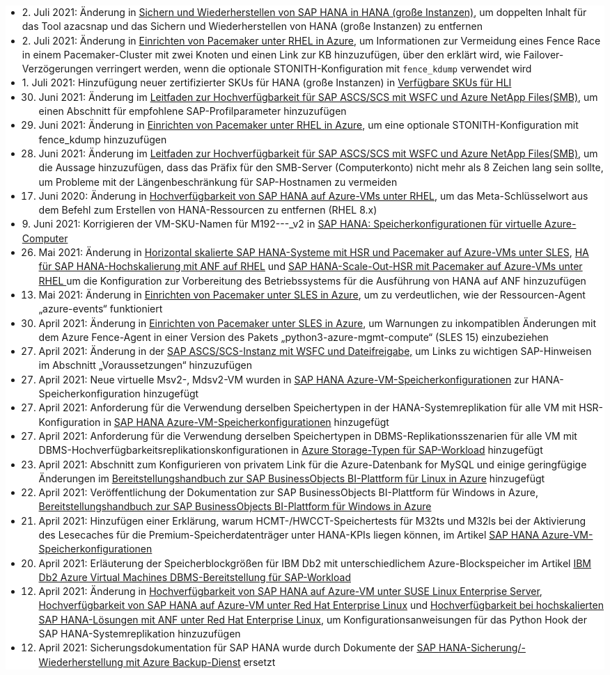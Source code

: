 - 2\. Juli 2021: Änderung in [Sichern und Wiederherstellen von SAP HANA in HANA (große Instanzen)](./hana-backup-restore.md), um doppelten Inhalt für das Tool azacsnap und das Sichern und Wiederherstellen von HANA (große Instanzen) zu entfernen
- 2\. Juli 2021: Änderung in [Einrichten von Pacemaker unter RHEL in Azure](./high-availability-guide-rhel-pacemaker.md), um Informationen zur Vermeidung eines Fence Race in einem Pacemaker-Cluster mit zwei Knoten und einen Link zur KB hinzuzufügen, über den erklärt wird, wie Failover-Verzögerungen verringert werden, wenn die optionale STONITH-Konfiguration mit `fence_kdump` verwendet wird
- 1\. Juli 2021: Hinzufügung neuer zertifizierter SKUs für HANA (große Instanzen) in [Verfügbare SKUs für HLI](./hana-available-skus.md) 
- 30. Juni 2021: Änderung im [Leitfaden zur Hochverfügbarkeit für SAP ASCS/SCS mit WSFC und Azure NetApp Files(SMB)](./high-availability-guide-windows-netapp-files-smb.md), um einen Abschnitt für empfohlene SAP-Profilparameter hinzuzufügen 
- 29. Juni 2021: Änderung in [Einrichten von Pacemaker unter RHEL in Azure](./high-availability-guide-rhel-pacemaker.md), um eine optionale STONITH-Konfiguration mit fence_kdump hinzuzufügen
- 28. Juni 2021: Änderung im [Leitfaden zur Hochverfügbarkeit für SAP ASCS/SCS mit WSFC und Azure NetApp Files(SMB)](./high-availability-guide-windows-netapp-files-smb.md), um die Aussage hinzuzufügen, dass das Präfix für den SMB-Server (Computerkonto) nicht mehr als 8 Zeichen lang sein sollte, um Probleme mit der Längenbeschränkung für SAP-Hostnamen zu vermeiden
- 17. Juni 2020: Änderung in [Hochverfügbarkeit von SAP HANA auf Azure-VMs unter RHEL](./sap-hana-high-availability-rhel.md), um das Meta-Schlüsselwort aus dem Befehl zum Erstellen von HANA-Ressourcen zu entfernen (RHEL 8.x)
- 9\. Juni 2021: Korrigieren der VM-SKU-Namen für M192---_v2 in [SAP HANA: Speicherkonfigurationen für virtuelle Azure-Computer](./hana-vm-operations-storage.md)
- 26. Mai 2021: Änderung in [Horizontal skalierte SAP HANA-Systeme mit HSR und Pacemaker auf Azure-VMs unter SLES](./sap-hana-high-availability-scale-out-hsr-suse.md), [HA für SAP HANA-Hochskalierung mit ANF auf RHEL](./sap-hana-high-availability-netapp-files-red-hat.md) und [SAP HANA-Scale-Out-HSR mit Pacemaker auf Azure-VMs unter RHEL ](./sap-hana-high-availability-scale-out-hsr-rhel.md) um die Konfiguration zur Vorbereitung des Betriebssystems für die Ausführung von HANA auf ANF hinzuzufügen  
- 13. Mai 2021: Änderung in [Einrichten von Pacemaker unter SLES in Azure](./high-availability-guide-suse-pacemaker.md), um zu verdeutlichen, wie der Ressourcen-Agent „azure-events“ funktioniert 
- 30. April 2021: Änderung in [Einrichten von Pacemaker unter SLES in Azure](./high-availability-guide-suse-pacemaker.md), um Warnungen zu inkompatiblen Änderungen mit dem Azure Fence-Agent in einer Version des Pakets „python3-azure-mgmt-compute“ (SLES 15) einzubeziehen  
- 27. April 2021: Änderung in der [SAP ASCS/SCS-Instanz mit WSFC und Dateifreigabe,](./sap-high-availability-guide-wsfc-file-share.md) um Links zu wichtigen SAP-Hinweisen im Abschnitt „Voraussetzungen“ hinzuzufügen
- 27. April 2021: Neue virtuelle Msv2-, Mdsv2-VM wurden in [SAP HANA Azure-VM-Speicherkonfigurationen](./hana-vm-operations-storage.md) zur HANA-Speicherkonfiguration hinzugefügt
- 27. April 2021: Anforderung für die Verwendung derselben Speichertypen in der HANA-Systemreplikation für alle VM mit HSR-Konfiguration in [SAP HANA Azure-VM-Speicherkonfigurationen](./hana-vm-operations-storage.md) hinzugefügt
- 27. April 2021: Anforderung für die Verwendung derselben Speichertypen in DBMS-Replikationsszenarien für alle VM mit DBMS-Hochverfügbarkeitsreplikationskonfigurationen in [Azure Storage-Typen für SAP-Workload](./planning-guide-storage.md) hinzugefügt
- 23. April 2021: Abschnitt zum Konfigurieren von privatem Link für die Azure-Datenbank for MySQL und einige geringfügige Änderungen im [Bereitstellungshandbuch zur SAP BusinessObjects BI-Plattform für Linux in Azure](businessobjects-deployment-guide-linux.md) hinzugefügt
- 22. April 2021: Veröffentlichung der Dokumentation zur SAP BusinessObjects BI-Plattform für Windows in Azure, [Bereitstellungshandbuch zur SAP BusinessObjects BI-Plattform für Windows in Azure](businessobjects-deployment-guide-windows.md)
- 21. April 2021: Hinzufügen einer Erklärung, warum HCMT-/HWCCT-Speichertests für M32ts und M32ls bei der Aktivierung des Lesecaches für die Premium-Speicherdatenträger unter HANA-KPIs liegen können, im Artikel [SAP HANA Azure-VM-Speicherkonfigurationen](./hana-vm-operations-storage.md)
- 20. April 2021: Erläuterung der Speicherblockgrößen für IBM Db2 mit unterschiedlichem Azure-Blockspeicher im Artikel [IBM Db2 Azure Virtual Machines DBMS-Bereitstellung für SAP-Workload](./dbms_guide_ibm.md)
- 12. April 2021: Änderung in [Hochverfügbarkeit von SAP HANA auf Azure-VM unter SUSE Linux Enterprise Server](./sap-hana-high-availability.md), [Hochverfügbarkeit von SAP HANA auf Azure-VM unter Red Hat Enterprise Linux](./sap-hana-high-availability-rhel.md) und [Hochverfügbarkeit bei hochskalierten SAP HANA-Lösungen mit ANF unter Red Hat Enterprise Linux](./sap-hana-high-availability-netapp-files-red-hat.md), um Konfigurationsanweisungen für das Python Hook der SAP HANA-Systemreplikation hinzuzufügen  
- 12. April 2021: Sicherungsdokumentation für SAP HANA wurde durch Dokumente der [SAP HANA-Sicherung/-Wiederherstellung mit Azure Backup-Dienst](../../../backup/sap-hana-db-about.md) ersetzt 